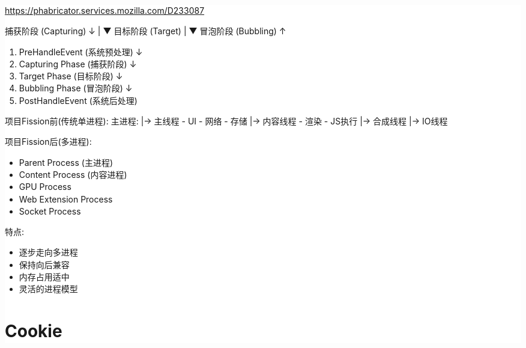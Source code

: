 

https://phabricator.services.mozilla.com/D233087

捕获阶段 (Capturing) ↓
    |
    ▼
目标阶段 (Target)
    |
    ▼
冒泡阶段 (Bubbling) ↑


1. PreHandleEvent (系统预处理)
   ↓
2. Capturing Phase (捕获阶段)
   ↓
3. Target Phase (目标阶段)
   ↓
4. Bubbling Phase (冒泡阶段)
   ↓
5. PostHandleEvent (系统后处理)

项目Fission前(传统单进程):
主进程:
    |-> 主线程
        - UI
        - 网络
        - 存储
    |-> 内容线程
        - 渲染
        - JS执行
    |-> 合成线程
    |-> IO线程

项目Fission后(多进程):
- Parent Process (主进程)
- Content Process (内容进程)
- GPU Process
- Web Extension Process
- Socket Process

特点:
- 逐步走向多进程
- 保持向后兼容
- 内存占用适中
- 灵活的进程模型

# Cookie
